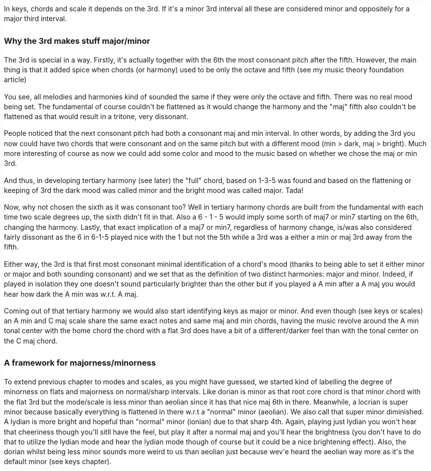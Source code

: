 In keys, chords and scale it depends on the 3rd. If it's a minor 3rd interval all these are considered minor and oppositely for a major third interval.

### Why the 3rd makes stuff major/minor
The 3rd is special in a way. Firstly, it's actually together with the 6th the most consonant pitch after the fifth. However, the main thing is that it added spice when chords (or harmony) used to be only the octave and fifth (see my music theory foundation article)

You see, all melodies and harmonies kind of sounded the same if they were only the octave and fifth. There was no real mood being set. The fundamental of course couldn't be flattened as it would change the harmony and the "maj" fifth also couldn't be flattened as that would result in a tritone, very dissonant.

People noticed that the next consonant pitch had both a consonant maj and min interval. In other words, by adding the 3rd you now could have two chords that were consonant and on the same pitch but with a different mood (min > dark, maj > bright). Much more interesting of course as now we could add some color and mood to the music based on whether we chose the maj or min 3rd.

And thus, in developing tertiary harmony (see later) the "full" chord, based on 1-3-5 was found and based on the flattening or keeping of 3rd the dark mood was called minor and the bright mood was called major. Tada!

Now, why not chosen the sixth as it was consonant too? Well in tertiary harmony chords are built from the fundamental with each time two scale degrees up, the sixth didn't fit in that. Also a 6 - 1 - 5 would imply some sorth of maj7 or min7 starting on the 6th, changing the harmony. Lastly, that exact implication of a maj7 or min7, regardless of harmony change, is/was also considered fairly dissonant as the 6 in 6-1-5 played nice with the 1 but not the 5th while a 3rd was a either a min or maj 3rd away from the fifth.

Either way, the 3rd is that first most consonant minimal identification of a chord's mood (thanks to being able to set it either minor or major and both sounding consonant) and we set that as the definition of two distinct harmonies: major and minor. Indeed, if played in isolation they one doesn't sound particularly brighter than the other but if you played a A min after a A maj you would hear how dark the A min was w.r.t. A maj.

Coming out of that tertiary harmony we would also start identifying keys as major or minor. And even though (see keys or scales) an A min and C maj scale share the same exact notes and same maj and min chords, having the music revolve around the A min tonal center with the home chord the chord with a flat 3rd does have a bit of a different/darker feel than with the tonal center on the C maj chord.

### A framework for majorness/minorness
To extend previous chapter to modes and scales, as you might have guessed, we started kind of labelling the degree of minorness on flats and majorness on normal/sharp intervals. Like dorian is minor as that root core chord is that minor chord with the flat 3rd but the mode/scale is less minor than aeolian since it has that nice maj 6th in there. Meanwhile, a locrian is super minor because basically everything is flattened in there w.r.t a "normal" minor (aeolian). We also call that super minor diminished. A lydian is more bright and hopeful than "normal" minor (ionian) due to that sharp 4th. Again, playing just lydian you won't hear that cheeriness though you'll sitll have the feel, but play it after a normal maj and you'll hear the brightness (you don't have to do that to utilize the lydian mode and hear the lydian mode though of course but it could be a nice brightening effect). Also, the dorian whilst being less minor sounds more weird to us than aeolian just because wev'e heard the aeolian way more as it's the default minor (see keys chapter).
